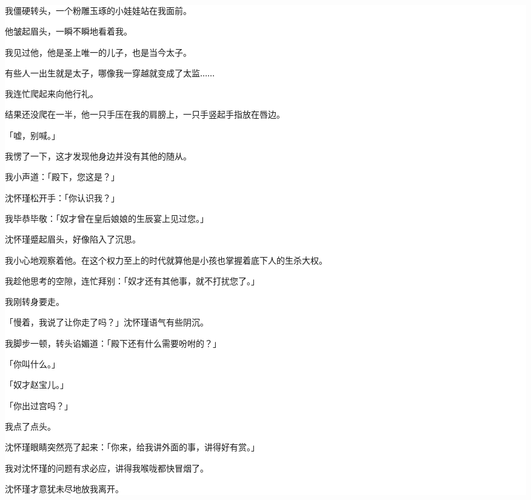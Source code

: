 
我僵硬转头，一个粉雕玉琢的小娃娃站在我面前。


他皱起眉头，一瞬不瞬地看着我。


我见过他，他是圣上唯一的儿子，也是当今太子。


有些人一出生就是太子，哪像我一穿越就变成了太监……


我连忙爬起来向他行礼。


结果还没爬在一半，他一只手压在我的肩膀上，一只手竖起手指放在唇边。


「嘘，别喊。」


我愣了一下，这才发现他身边并没有其他的随从。


我小声道：「殿下，您这是？」


沈怀瑾松开手：「你认识我？」


我毕恭毕敬：「奴才曾在皇后娘娘的生辰宴上见过您。」


沈怀瑾蹙起眉头，好像陷入了沉思。


我小心地观察着他。在这个权力至上的时代就算他是小孩也掌握着底下人的生杀大权。


我趁他思考的空隙，连忙拜别：「奴才还有其他事，就不打扰您了。」


我刚转身要走。


「慢着，我说了让你走了吗？」沈怀瑾语气有些阴沉。


我脚步一顿，转头谄媚道：「殿下还有什么需要吩咐的？」


「你叫什么。」


「奴才赵宝儿。」


「你出过宫吗？」


我点了点头。


沈怀瑾眼睛突然亮了起来：「你来，给我讲外面的事，讲得好有赏。」


我对沈怀瑾的问题有求必应，讲得我喉咙都快冒烟了。


沈怀瑾才意犹未尽地放我离开。

